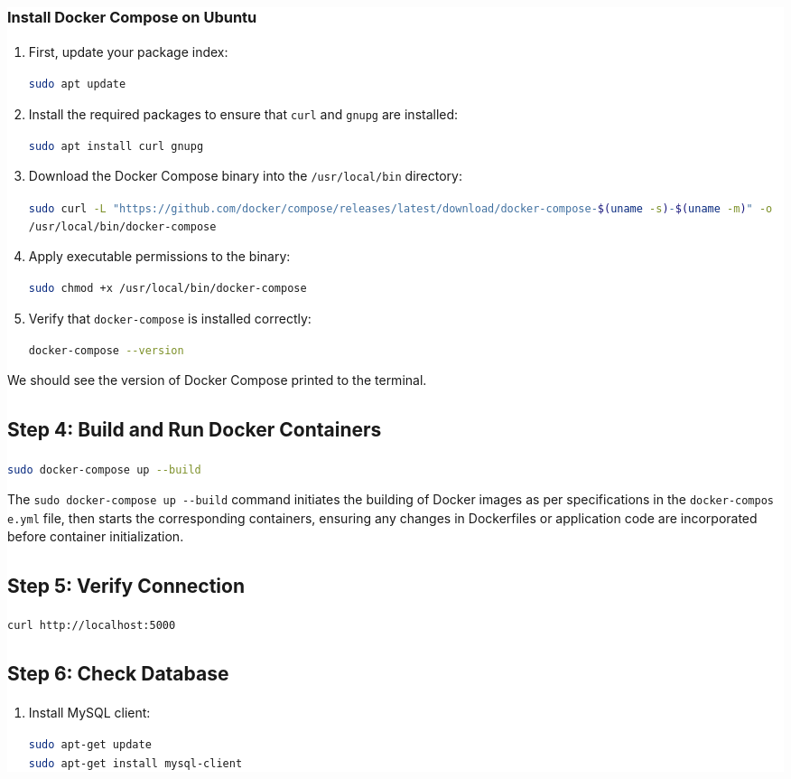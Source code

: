 ### Install Docker Compose on Ubuntu

1. First, update your package index:

    ```sh
    sudo apt update
    ```

2. Install the required packages to ensure that `curl` and `gnupg` are installed:

    ```sh
    sudo apt install curl gnupg
    ```

3. Download the Docker Compose binary into the `/usr/local/bin` directory:

    ```sh
    sudo curl -L "https://github.com/docker/compose/releases/latest/download/docker-compose-$(uname -s)-$(uname -m)" -o /usr/local/bin/docker-compose
    ```

4. Apply executable permissions to the binary:

    ```sh
    sudo chmod +x /usr/local/bin/docker-compose
    ```

5. Verify that `docker-compose` is installed correctly:

    ```sh
    docker-compose --version
    ```

We should see the version of Docker Compose printed to the terminal.

## Step 4: Build and Run Docker Containers

```bash
sudo docker-compose up --build
```

The `sudo docker-compose up --build` command initiates the building of Docker images as per specifications in the `docker-compose.yml` file, then starts the corresponding containers, ensuring any changes in Dockerfiles or application code are incorporated before container initialization.

## Step 5: Verify Connection

```bash
curl http://localhost:5000
```

## Step 6: Check Database
1. Install MySQL client:
   ```bash
   sudo apt-get update
   sudo apt-get install mysql-client
   ```
